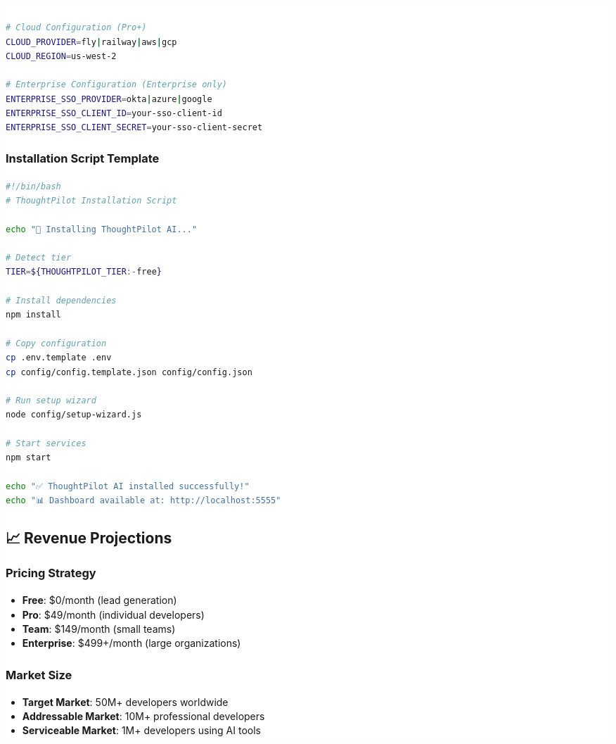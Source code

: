 ```bash

# Cloud Configuration (Pro+)
CLOUD_PROVIDER=fly|railway|aws|gcp
CLOUD_REGION=us-west-2

# Enterprise Configuration (Enterprise only)
ENTERPRISE_SSO_PROVIDER=okta|azure|google
ENTERPRISE_SSO_CLIENT_ID=your-sso-client-id
ENTERPRISE_SSO_CLIENT_SECRET=your-sso-client-secret
```

### **Installation Script Template**

```bash
#!/bin/bash
# ThoughtPilot Installation Script

echo "🚀 Installing ThoughtPilot AI..."

# Detect tier
TIER=${THOUGHTPILOT_TIER:-free}

# Install dependencies
npm install

# Copy configuration
cp .env.template .env
cp config/config.template.json config/config.json

# Run setup wizard
node config/setup-wizard.js

# Start services
npm start

echo "✅ ThoughtPilot AI installed successfully!"
echo "📊 Dashboard available at: http://localhost:5555"
```

## 📈 Revenue Projections

### **Pricing Strategy**

- **Free**: $0/month (lead generation)
- **Pro**: $49/month (individual developers)
- **Team**: $149/month (small teams)
- **Enterprise**: $499+/month (large organizations)

### **Market Size**

- **Target Market**: 50M+ developers worldwide
- **Addressable Market**: 10M+ professional developers
- **Serviceable Market**: 1M+ developers using AI tools
